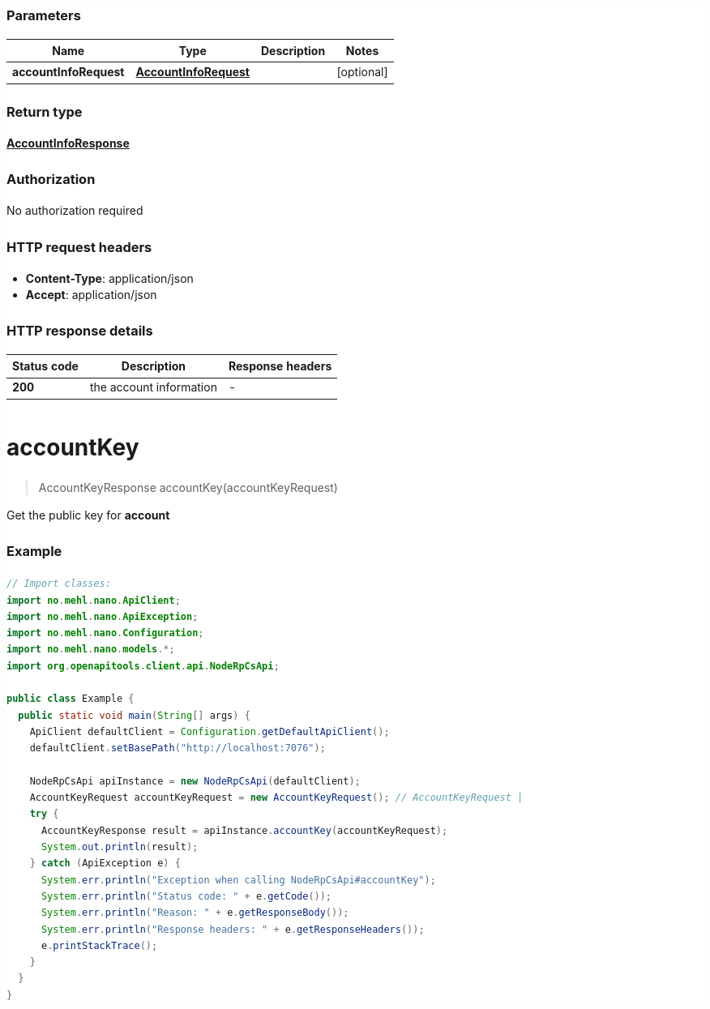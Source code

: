 ### Parameters

Name | Type | Description  | Notes
------------- | ------------- | ------------- | -------------
 **accountInfoRequest** | [**AccountInfoRequest**](AccountInfoRequest.md)|  | [optional]

### Return type

[**AccountInfoResponse**](AccountInfoResponse.md)

### Authorization

No authorization required

### HTTP request headers

 - **Content-Type**: application/json
 - **Accept**: application/json

### HTTP response details
| Status code | Description | Response headers |
|-------------|-------------|------------------|
**200** | the account information |  -  |

<a name="accountKey"></a>
# **accountKey**
> AccountKeyResponse accountKey(accountKeyRequest)



Get the public key for **account** 

### Example
```java
// Import classes:
import no.mehl.nano.ApiClient;
import no.mehl.nano.ApiException;
import no.mehl.nano.Configuration;
import no.mehl.nano.models.*;
import org.openapitools.client.api.NodeRpCsApi;

public class Example {
  public static void main(String[] args) {
    ApiClient defaultClient = Configuration.getDefaultApiClient();
    defaultClient.setBasePath("http://localhost:7076");

    NodeRpCsApi apiInstance = new NodeRpCsApi(defaultClient);
    AccountKeyRequest accountKeyRequest = new AccountKeyRequest(); // AccountKeyRequest | 
    try {
      AccountKeyResponse result = apiInstance.accountKey(accountKeyRequest);
      System.out.println(result);
    } catch (ApiException e) {
      System.err.println("Exception when calling NodeRpCsApi#accountKey");
      System.err.println("Status code: " + e.getCode());
      System.err.println("Reason: " + e.getResponseBody());
      System.err.println("Response headers: " + e.getResponseHeaders());
      e.printStackTrace();
    }
  }
}
```
